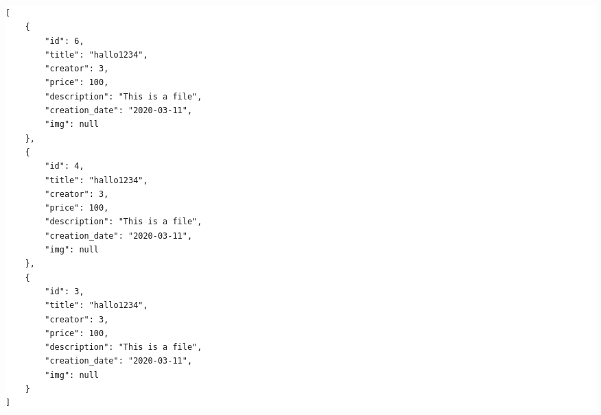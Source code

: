 ```
[
    {
        "id": 6,
        "title": "hallo1234",
        "creator": 3,
        "price": 100,
        "description": "This is a file",
        "creation_date": "2020-03-11",
        "img": null
    },
    {
        "id": 4,
        "title": "hallo1234",
        "creator": 3,
        "price": 100,
        "description": "This is a file",
        "creation_date": "2020-03-11",
        "img": null
    },
    {
        "id": 3,
        "title": "hallo1234",
        "creator": 3,
        "price": 100,
        "description": "This is a file",
        "creation_date": "2020-03-11",
        "img": null
    }
]
```
